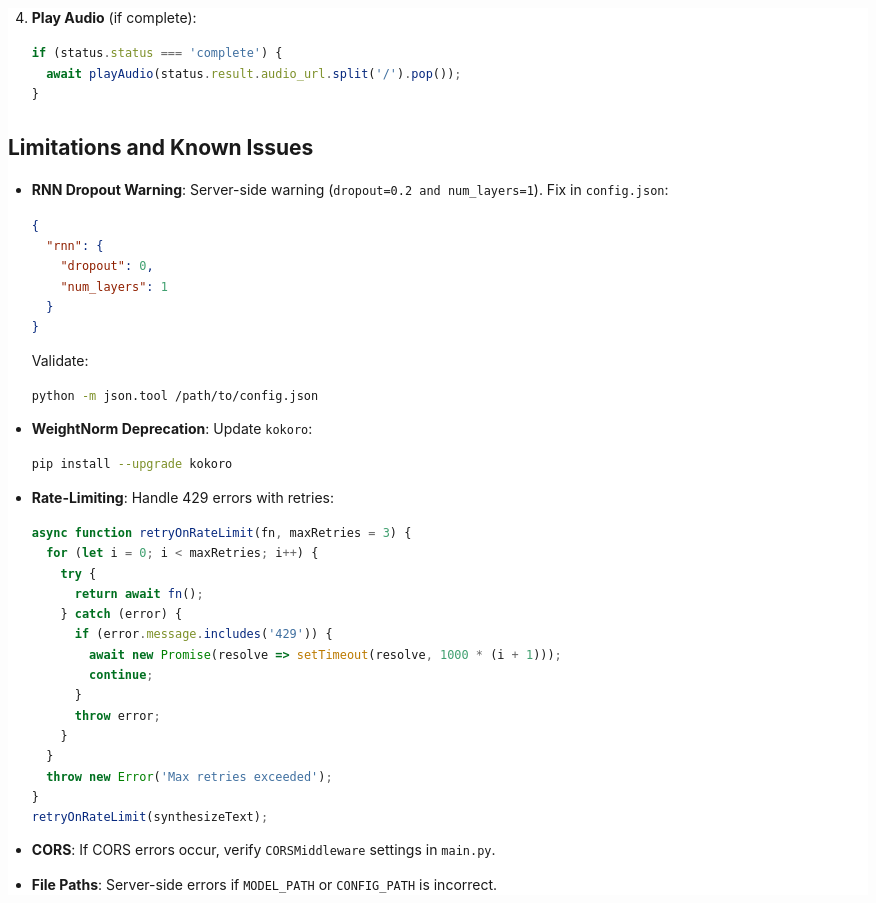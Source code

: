 4. **Play Audio** (if complete):

   ```javascript
   if (status.status === 'complete') {
     await playAudio(status.result.audio_url.split('/').pop());
   }
   ```

## Limitations and Known Issues

- **RNN Dropout Warning**: Server-side warning (`dropout=0.2 and num_layers=1`). Fix in `config.json`:

  ```json
  {
    "rnn": {
      "dropout": 0,
      "num_layers": 1
    }
  }
  ```

  Validate:

  ```bash
  python -m json.tool /path/to/config.json
  ```

- **WeightNorm Deprecation**: Update `kokoro`:

  ```bash
  pip install --upgrade kokoro
  ```

- **Rate-Limiting**: Handle 429 errors with retries:

  ```javascript
  async function retryOnRateLimit(fn, maxRetries = 3) {
    for (let i = 0; i < maxRetries; i++) {
      try {
        return await fn();
      } catch (error) {
        if (error.message.includes('429')) {
          await new Promise(resolve => setTimeout(resolve, 1000 * (i + 1)));
          continue;
        }
        throw error;
      }
    }
    throw new Error('Max retries exceeded');
  }
  retryOnRateLimit(synthesizeText);
  ```

- **CORS**: If CORS errors occur, verify `CORSMiddleware` settings in `main.py`.

- **File Paths**: Server-side errors if `MODEL_PATH` or `CONFIG_PATH` is incorrect.

